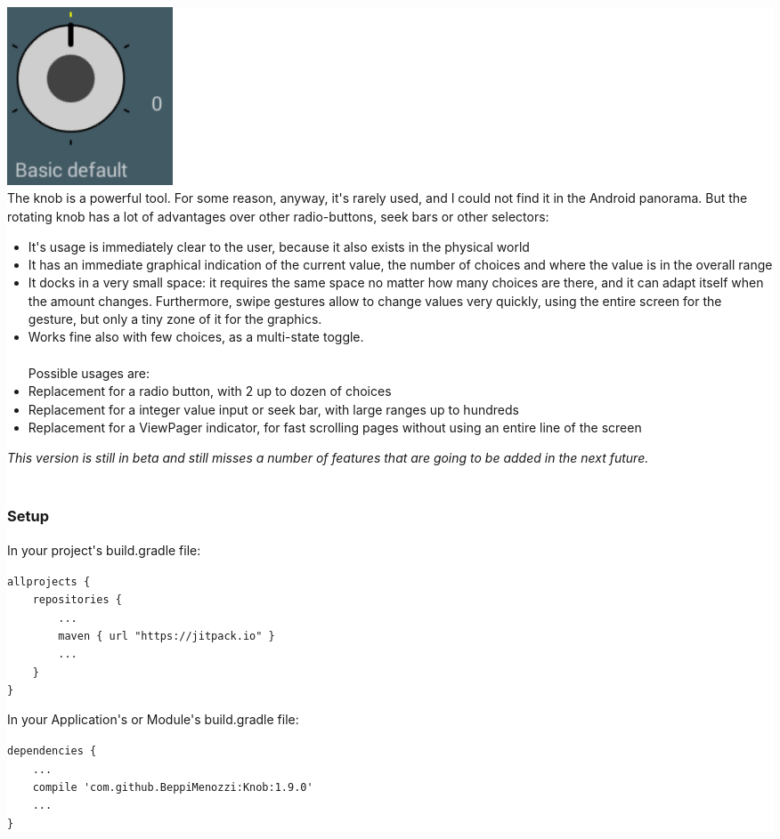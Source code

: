 <img src="gifs/ezgif.com-9a0a0e7d83.gif" height="200">
<br>
The knob is a powerful tool. For some reason, anyway, it's rarely used, and I could not find it in the Android panorama.
But the rotating knob has a lot of advantages over other radio-buttons, seek bars or other selectors:

* It's usage is immediately clear to the user, because it also exists in the physical world
* It has an immediate graphical indication of the current value, the number of choices and where the value is in the overall range
* It docks in a very small space: it requires the same space no matter how many choices are there, and it can adapt itself when the amount changes. Furthermore, swipe gestures allow to change values very quickly, using the entire screen for the gesture, but only a tiny zone of it for the graphics.
* Works fine also with few choices, as a multi-state toggle.
<br><br>
Possible usages are:
* Replacement for a radio button, with 2 up to dozen of choices
* Replacement for a integer value input or seek bar, with large ranges up to hundreds
* Replacement for a ViewPager indicator, for fast scrolling pages without using an entire line of the screen

<i>This version is still in beta and still misses a number of features that are going to be added in the next future.</i><br><br>

### Setup
In your project's build.gradle file:

    allprojects {
        repositories {
            ...
            maven { url "https://jitpack.io" }
            ...
        }
    }

In your Application's or Module's build.gradle file:

    dependencies {
        ...
        compile 'com.github.BeppiMenozzi:Knob:1.9.0'
        ...
    }
